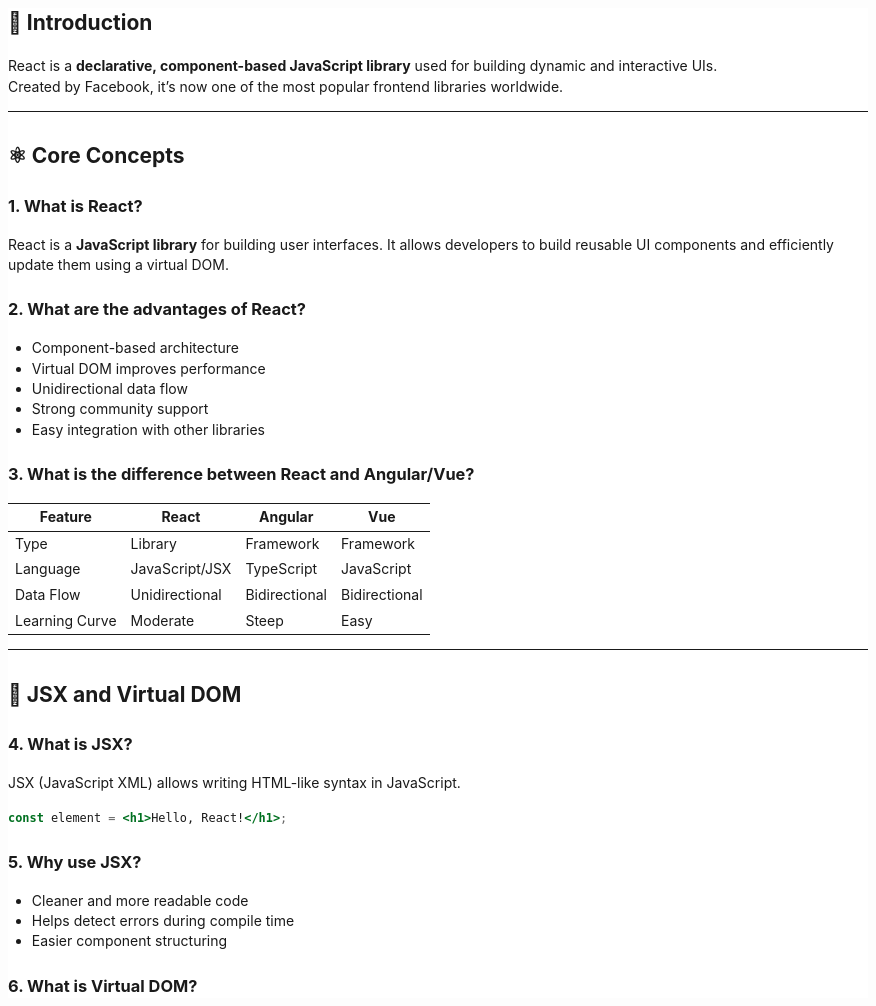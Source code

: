 ## 🧠 Introduction

React is a **declarative, component-based JavaScript library** used for building dynamic and interactive UIs.  
Created by Facebook, it’s now one of the most popular frontend libraries worldwide.

---

## ⚛️ Core Concepts

### 1. What is React?
React is a **JavaScript library** for building user interfaces. It allows developers to build reusable UI components and efficiently update them using a virtual DOM.

### 2. What are the advantages of React?
- Component-based architecture  
- Virtual DOM improves performance  
- Unidirectional data flow  
- Strong community support  
- Easy integration with other libraries  

### 3. What is the difference between React and Angular/Vue?
| Feature | React | Angular | Vue |
|----------|--------|----------|------|
| Type | Library | Framework | Framework |
| Language | JavaScript/JSX | TypeScript | JavaScript |
| Data Flow | Unidirectional | Bidirectional | Bidirectional |
| Learning Curve | Moderate | Steep | Easy |

---

## 🧩 JSX and Virtual DOM

### 4. What is JSX?
JSX (JavaScript XML) allows writing HTML-like syntax in JavaScript.
```jsx
const element = <h1>Hello, React!</h1>;
````

### 5. Why use JSX?

* Cleaner and more readable code
* Helps detect errors during compile time
* Easier component structuring

### 6. What is Virtual DOM?
